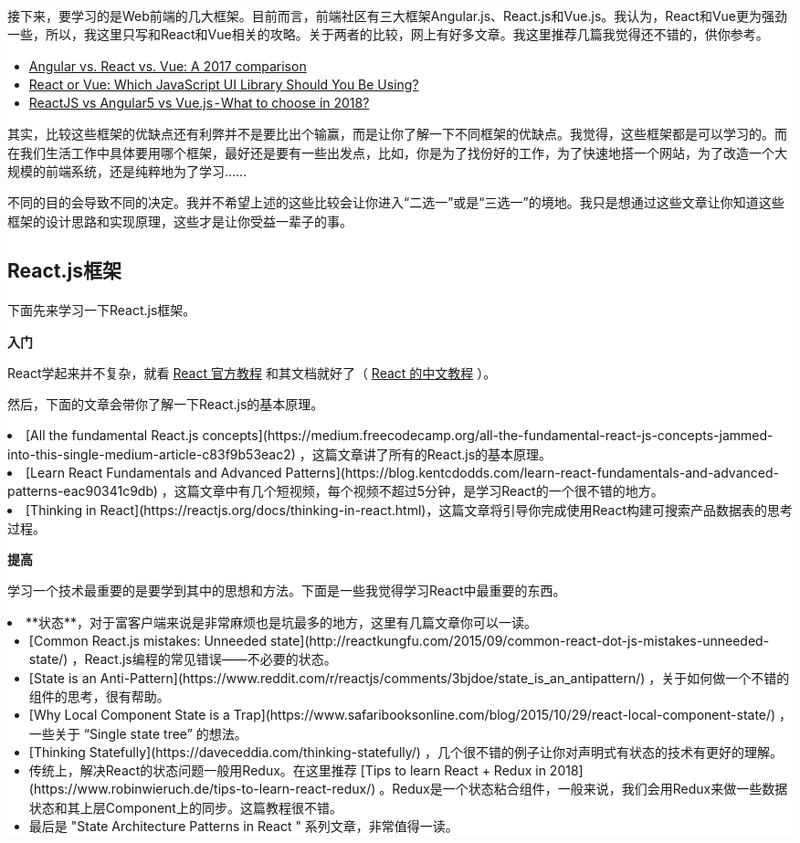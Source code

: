 接下来，要学习的是Web前端的几大框架。目前而言，前端社区有三大框架Angular.js、React.js和Vue.js。我认为，React和Vue更为强劲一些，所以，我这里只写和React和Vue相关的攻略。关于两者的比较，网上有好多文章。我这里推荐几篇我觉得还不错的，供你参考。

- [Angular vs. React vs. Vue: A 2017 comparison](https://medium.com/unicorn-supplies/angular-vs-react-vs-vue-a-2017-comparison-c5c52d620176)
- [React or Vue: Which JavaScript UI Library Should You Be Using?](https://medium.com/js-dojo/react-or-vue-which-javascript-ui-library-should-you-be-using-543a383608d)
- [ReactJS vs Angular5 vs Vue.js - What to choose in 2018?](https://medium.com/@TechMagic/reactjs-vs-angular5-vs-vue-js-what-to-choose-in-2018-b91e028fa91d)

其实，比较这些框架的优缺点还有利弊并不是要比出个输赢，而是让你了解一下不同框架的优缺点。我觉得，这些框架都是可以学习的。而在我们生活工作中具体要用哪个框架，最好还是要有一些出发点，比如，你是为了找份好的工作，为了快速地搭一个网站，为了改造一个大规模的前端系统，还是纯粹地为了学习……

不同的目的会导致不同的决定。我并不希望上述的这些比较会让你进入“二选一”或是“三选一”的境地。我只是想通过这些文章让你知道这些框架的设计思路和实现原理，这些才是让你受益一辈子的事。

## React.js框架

下面先来学习一下React.js框架。

**入门**

React学起来并不复杂，就看 [React 官方教程](https://reactjs.org/tutorial/tutorial.html) 和其文档就好了（ [React 的中文教程](https://doc.react-china.org/) ）。

然后，下面的文章会带你了解一下React.js的基本原理。

<li>
[All the fundamental React.js concepts](https://medium.freecodecamp.org/all-the-fundamental-react-js-concepts-jammed-into-this-single-medium-article-c83f9b53eac2) ，这篇文章讲了所有的React.js的基本原理。
</li>
<li>
[Learn React Fundamentals and Advanced Patterns](https://blog.kentcdodds.com/learn-react-fundamentals-and-advanced-patterns-eac90341c9db) ，这篇文章中有几个短视频，每个视频不超过5分钟，是学习React的一个很不错的地方。
</li>
<li>
[Thinking in React](https://reactjs.org/docs/thinking-in-react.html)，这篇文章将引导你完成使用React构建可搜索产品数据表的思考过程。
</li>

**提高**

学习一个技术最重要的是要学到其中的思想和方法。下面是一些我觉得学习React中最重要的东西。

<li>
**状态**，对于富客户端来说是非常麻烦也是坑最多的地方，这里有几篇文章你可以一读。
<ul>
<li>
[Common React.js mistakes: Unneeded state](http://reactkungfu.com/2015/09/common-react-dot-js-mistakes-unneeded-state/) ，React.js编程的常见错误——不必要的状态。
</li>
<li>
[State is an Anti-Pattern](https://www.reddit.com/r/reactjs/comments/3bjdoe/state_is_an_antipattern/) ，关于如何做一个不错的组件的思考，很有帮助。
</li>
<li>
[Why Local Component State is a Trap](https://www.safaribooksonline.com/blog/2015/10/29/react-local-component-state/) ，一些关于 “Single state tree” 的想法。
</li>
<li>
[Thinking Statefully](https://daveceddia.com/thinking-statefully/) ，几个很不错的例子让你对声明式有状态的技术有更好的理解。
</li>
<li>
传统上，解决React的状态问题一般用Redux。在这里推荐 [Tips to learn React + Redux in 2018](https://www.robinwieruch.de/tips-to-learn-react-redux/) 。Redux是一个状态粘合组件，一般来说，我们会用Redux来做一些数据状态和其上层Component上的同步。这篇教程很不错。
</li>
<li>
最后是 "State Architecture Patterns in React " 系列文章，非常值得一读。
<ul>